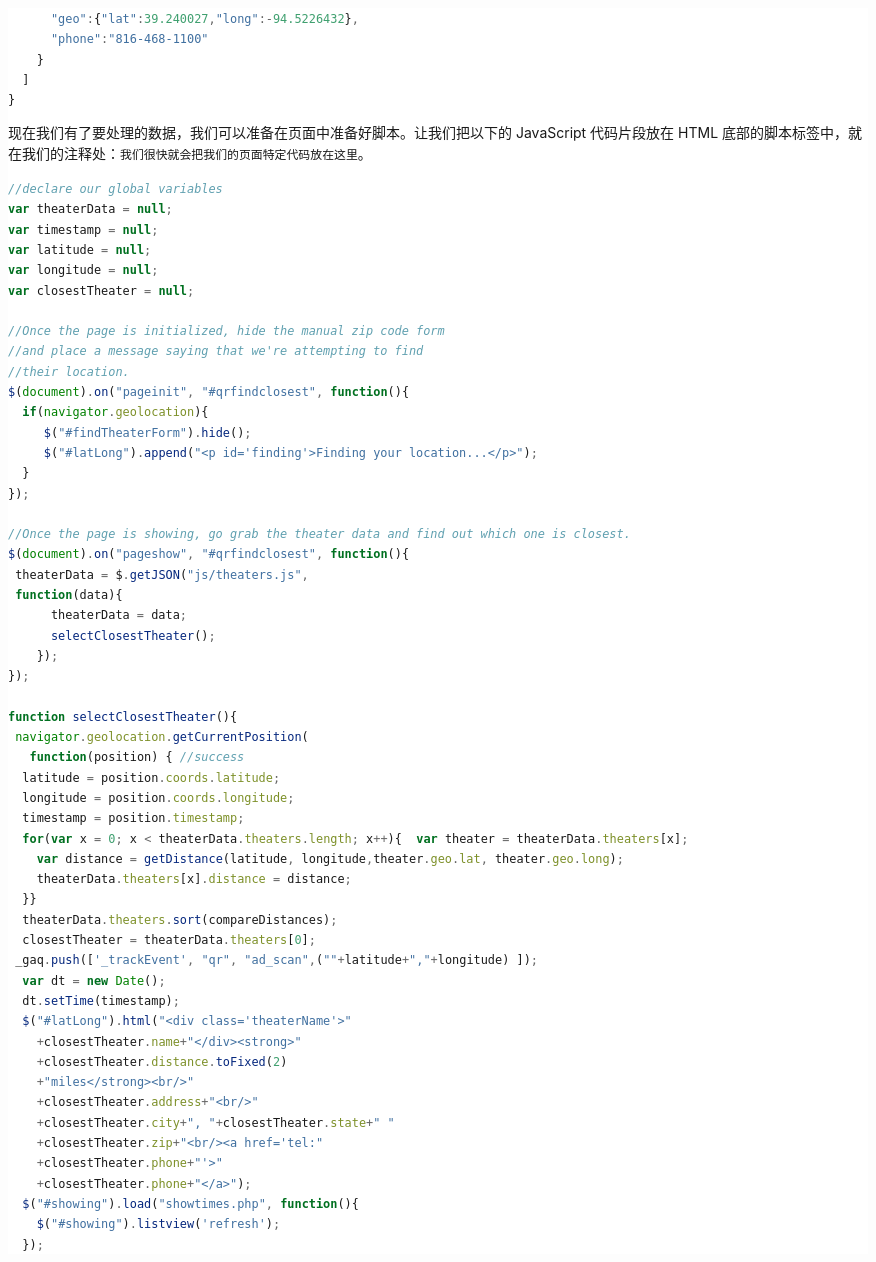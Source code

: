 ```js
      "geo":{"lat":39.240027,"long":-94.5226432}, 
      "phone":"816-468-1100"
    }   
  ]
}
```

现在我们有了要处理的数据，我们可以准备在页面中准备好脚本。让我们把以下的 JavaScript 代码片段放在 HTML 底部的脚本标签中，就在我们的注释处：`我们很快就会把我们的页面特定代码放在这里`。

```js
//declare our global variables
var theaterData = null; 
var timestamp = null; 	
var latitude = null; 
var longitude = null; 	
var closestTheater = null; 

//Once the page is initialized, hide the manual zip code form
//and place a message saying that we're attempting to find 
//their location.
$(document).on("pageinit", "#qrfindclosest", function(){
  if(navigator.geolocation){   
     $("#findTheaterForm").hide(); 
     $("#latLong").append("<p id='finding'>Finding your location...</p>"); 
  } 
});

//Once the page is showing, go grab the theater data and find out which one is closest.  
$(document).on("pageshow", "#qrfindclosest", function(){ 
 theaterData = $.getJSON("js/theaters.js", 
 function(data){ 
      theaterData = data;
      selectClosestTheater();
    });
}); 

function selectClosestTheater(){ 
 navigator.geolocation.getCurrentPosition(
   function(position) { //success 
  latitude = position.coords.latitude; 
  longitude = position.coords.longitude; 
  timestamp = position.timestamp; 
  for(var x = 0; x < theaterData.theaters.length; x++){  var theater = theaterData.theaters[x]; 
    var distance = getDistance(latitude, longitude,theater.geo.lat, theater.geo.long); 
    theaterData.theaters[x].distance = distance; 
  }} 
  theaterData.theaters.sort(compareDistances); 
  closestTheater = theaterData.theaters[0]; 	
 _gaq.push(['_trackEvent', "qr", "ad_scan",(""+latitude+","+longitude) ]); 
  var dt = new Date(); 
  dt.setTime(timestamp); 
  $("#latLong").html("<div class='theaterName'>"
    +closestTheater.name+"</div><strong>"
    +closestTheater.distance.toFixed(2)
    +"miles</strong><br/>"
    +closestTheater.address+"<br/>"
    +closestTheater.city+", "+closestTheater.state+" "
    +closestTheater.zip+"<br/><a href='tel:"
    +closestTheater.phone+"'>"
    +closestTheater.phone+"</a>"); 
  $("#showing").load("showtimes.php", function(){ 
    $("#showing").listview('refresh'); 
  });
```